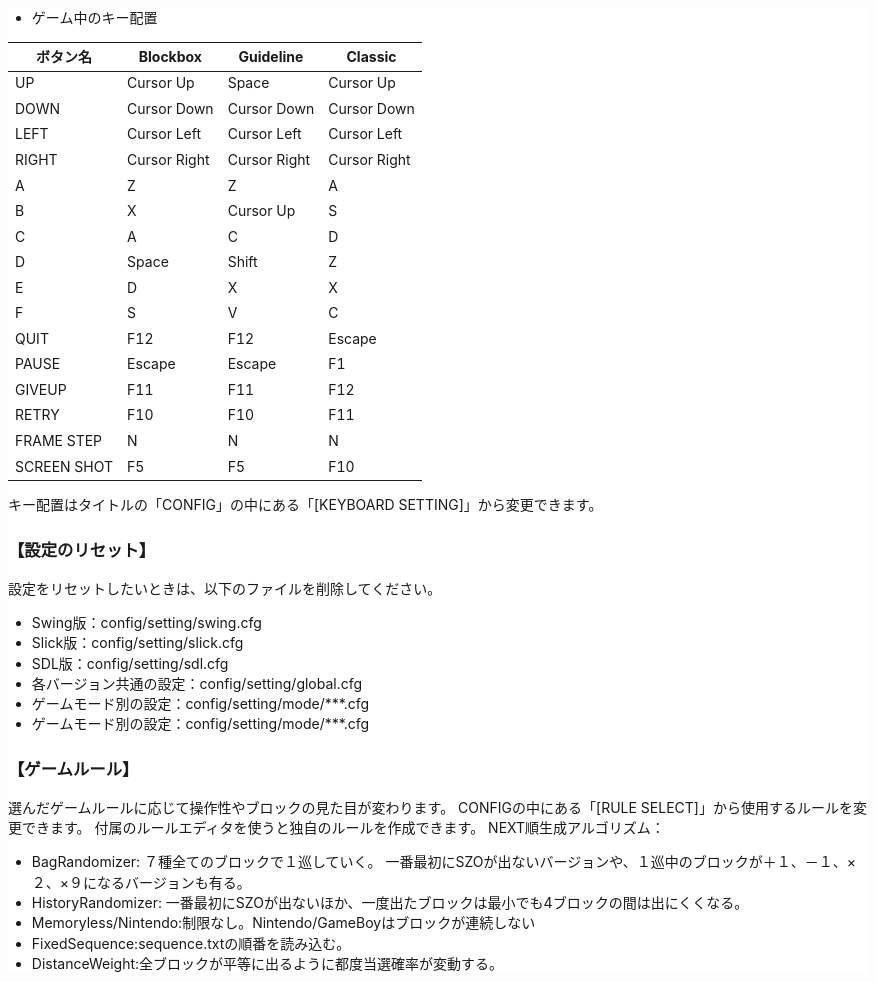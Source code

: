- ゲーム中のキー配置

| ボタン名        | Blockbox     | Guideline    | Classic      |
|-------------|--------------|--------------|--------------|
| UP          | Cursor Up    | Space        | Cursor Up    |
| DOWN        | Cursor Down  | Cursor Down  | Cursor Down  |
| LEFT        | Cursor Left  | Cursor Left  | Cursor Left  |
| RIGHT       | Cursor Right | Cursor Right | Cursor Right |
| A           | Z            | Z            | A            |
| B           | X            | Cursor Up    | S            |
| C           | A            | C            | D            |
| D           | Space        | Shift        | Z            |
| E           | D            | X            | X            |
| F           | S            | V            | C            |
| QUIT        | F12          | F12          | Escape       |
| PAUSE       | Escape       | Escape       | F1           |
| GIVEUP      | F11          | F11          | F12          |
| RETRY       | F10          | F10          | F11          |
| FRAME STEP  | N            | N            | N            |
| SCREEN SHOT | F5           | F5           | F10          |

キー配置はタイトルの「CONFIG」の中にある「[KEYBOARD SETTING]」から変更できます。

### 【設定のリセット】

設定をリセットしたいときは、以下のファイルを削除してください。

- Swing版：config/setting/swing.cfg
- Slick版：config/setting/slick.cfg
- SDL版：config/setting/sdl.cfg
- 各バージョン共通の設定：config/setting/global.cfg
- ゲームモード別の設定：config/setting/mode/***.cfg
- ゲームモード別の設定：config/setting/mode/***.cfg

### 【ゲームルール】

選んだゲームルールに応じて操作性やブロックの見た目が変わります。 CONFIGの中にある「[RULE SELECT]」から使用するルールを変更できます。 付属のルールエディタを使うと独自のルールを作成できます。
NEXT順生成アルゴリズム：

- BagRandomizer: ７種全てのブロックで１巡していく。 一番最初にSZOが出ないバージョンや、１巡中のブロックが＋１、－１、×２、×９になるバージョンも有る。
- HistoryRandomizer: 一番最初にSZOが出ないほか、一度出たブロックは最小でも4ブロックの間は出にくくなる。
- Memoryless/Nintendo:制限なし。Nintendo/GameBoyはブロックが連続しない
- FixedSequence:sequence.txtの順番を読み込む。
- DistanceWeight:全ブロックが平等に出るように都度当選確率が変動する。
